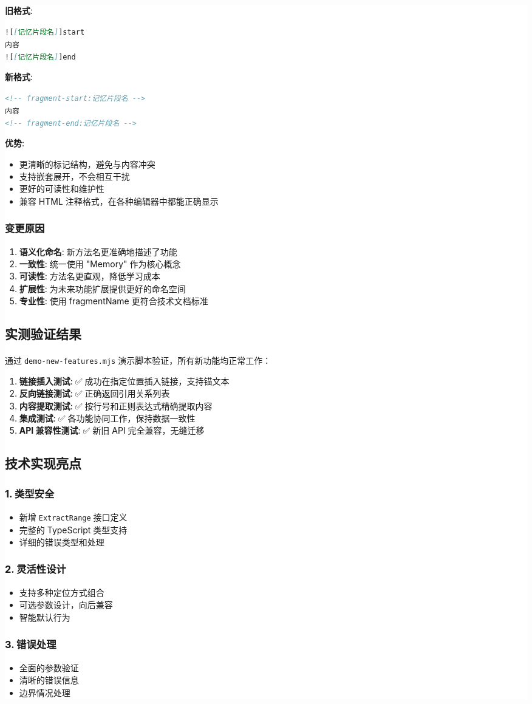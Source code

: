 **旧格式**:
```markdown
![[记忆片段名]]start
内容
![[记忆片段名]]end
```

**新格式**:
```markdown
<!-- fragment-start:记忆片段名 -->
内容
<!-- fragment-end:记忆片段名 -->
```

**优势**:
- 更清晰的标记结构，避免与内容冲突
- 支持嵌套展开，不会相互干扰
- 更好的可读性和维护性
- 兼容 HTML 注释格式，在各种编辑器中都能正确显示

### 变更原因
1. **语义化命名**: 新方法名更准确地描述了功能
2. **一致性**: 统一使用 "Memory" 作为核心概念
3. **可读性**: 方法名更直观，降低学习成本
4. **扩展性**: 为未来功能扩展提供更好的命名空间
5. **专业性**: 使用 fragmentName 更符合技术文档标准

## 实测验证结果

通过 `demo-new-features.mjs` 演示脚本验证，所有新功能均正常工作：

1. **链接插入测试**: ✅ 成功在指定位置插入链接，支持锚文本
2. **反向链接测试**: ✅ 正确返回引用关系列表
3. **内容提取测试**: ✅ 按行号和正则表达式精确提取内容
4. **集成测试**: ✅ 各功能协同工作，保持数据一致性
5. **API 兼容性测试**: ✅ 新旧 API 完全兼容，无缝迁移

## 技术实现亮点

### 1. 类型安全
- 新增 `ExtractRange` 接口定义
- 完整的 TypeScript 类型支持
- 详细的错误类型和处理

### 2. 灵活性设计
- 支持多种定位方式组合
- 可选参数设计，向后兼容
- 智能默认行为

### 3. 错误处理
- 全面的参数验证
- 清晰的错误信息
- 边界情况处理
